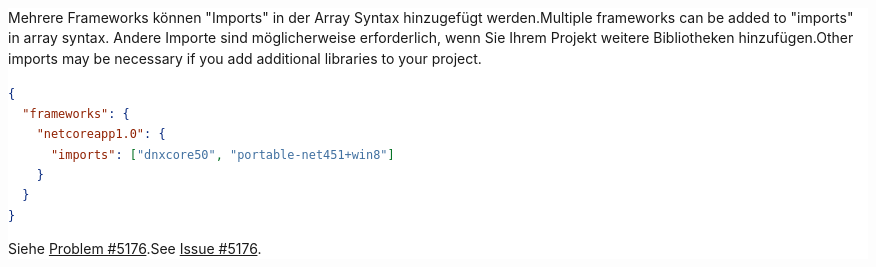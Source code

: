 <span data-ttu-id="7aa9a-172">Mehrere Frameworks können "Imports" in der Array Syntax hinzugefügt werden.</span><span class="sxs-lookup"><span data-stu-id="7aa9a-172">Multiple frameworks can be added to "imports" in array syntax.</span></span> <span data-ttu-id="7aa9a-173">Andere Importe sind möglicherweise erforderlich, wenn Sie Ihrem Projekt weitere Bibliotheken hinzufügen.</span><span class="sxs-lookup"><span data-stu-id="7aa9a-173">Other imports may be necessary if you add additional libraries to your project.</span></span>

``` json
{
  "frameworks": {
    "netcoreapp1.0": {
      "imports": ["dnxcore50", "portable-net451+win8"]
    }
  }
}
```

<span data-ttu-id="7aa9a-174">Siehe [Problem #5176](https://github.com/aspnet/EntityFramework/issues/5176).</span><span class="sxs-lookup"><span data-stu-id="7aa9a-174">See [Issue #5176](https://github.com/aspnet/EntityFramework/issues/5176).</span></span>

